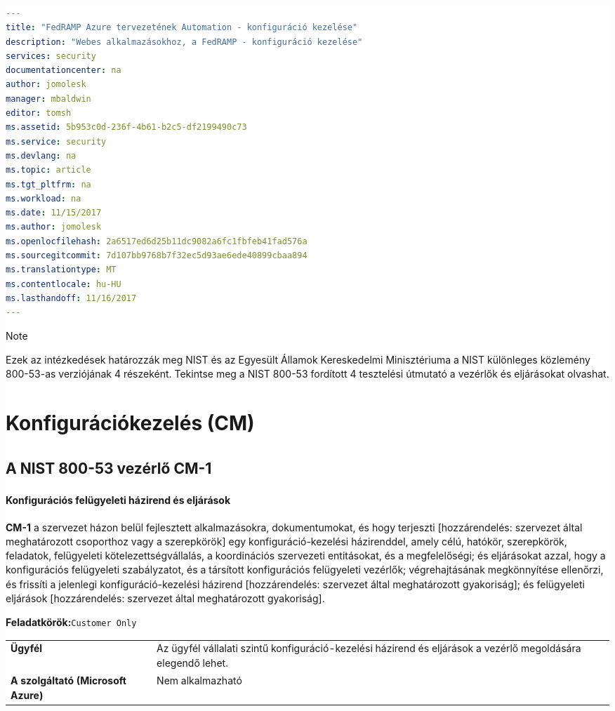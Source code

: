 ```yaml
---
title: "FedRAMP Azure tervezetének Automation - konfiguráció kezelése"
description: "Webes alkalmazásokhoz, a FedRAMP - konfiguráció kezelése"
services: security
documentationcenter: na
author: jomolesk
manager: mbaldwin
editor: tomsh
ms.assetid: 5b953c0d-236f-4b61-b2c5-df2199490c73
ms.service: security
ms.devlang: na
ms.topic: article
ms.tgt_pltfrm: na
ms.workload: na
ms.date: 11/15/2017
ms.author: jomolesk
ms.openlocfilehash: 2a6517ed6d25b11dc9082a6fc1fbfeb41fad576a
ms.sourcegitcommit: 7d107bb9768b7f32ec5d93ae6ede40899cbaa894
ms.translationtype: MT
ms.contentlocale: hu-HU
ms.lasthandoff: 11/16/2017
---
```

> [!NOTE]
> Ezek az intézkedések határozzák meg NIST és az Egyesült Államok Kereskedelmi Minisztériuma a NIST különleges közlemény 800-53-as verziójának 4 részeként. Tekintse meg a NIST 800-53 fordított 4 tesztelési útmutató a vezérlők és eljárásokat olvashat.

# <a name="configuration-management-cm"></a>Konfigurációkezelés (CM)

## <a name="nist-800-53-control-cm-1"></a>A NIST 800-53 vezérlő CM-1

#### <a name="configuration-management-policy-and-procedures"></a>Konfigurációs felügyeleti házirend és eljárások

**CM-1** a szervezet házon belül fejlesztett alkalmazásokra, dokumentumokat, és hogy terjeszti [hozzárendelés: szervezet által meghatározott csoporthoz vagy a szerepkörök] egy konfiguráció-kezelési házirenddel, amely célú, hatókör, szerepkörök, feladatok, felügyeleti kötelezettségvállalás, a koordinációs szervezeti entitásokat, és a megfelelőségi; és eljárásokat azzal, hogy a konfigurációs felügyeleti szabályzatot, és a társított konfigurációs felügyeleti vezérlők; végrehajtásának megkönnyítése ellenőrzi, és frissíti a jelenlegi konfiguráció-kezelési házirend [hozzárendelés: szervezet által meghatározott gyakoriság]; és felügyeleti eljárások [hozzárendelés: szervezet által meghatározott gyakoriság].

**Feladatkörök:**`Customer Only`

|||
|---|---|
| **Ügyfél** | Az ügyfél vállalati szintű konfiguráció-kezelési házirend és eljárások a vezérlő megoldására elegendő lehet. |
| **A szolgáltató (Microsoft Azure)** | Nem alkalmazható |
